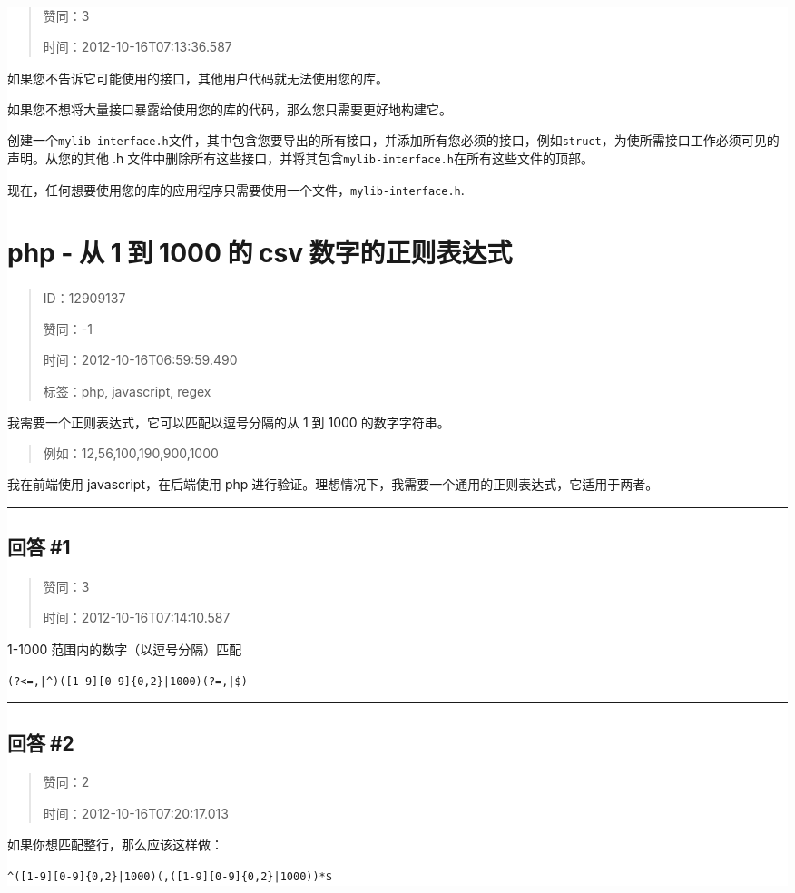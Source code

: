 > 赞同：3
> 
> 时间：2012-10-16T07:13:36.587

如果您不告诉它可能使用的接口，其他用户代码就无法使用您的库。

如果您不想将大量接口暴露给使用您的库的代码，那么您只需要更好地构建它。

创建一个`mylib-interface.h`文件，其中包含您要导出的所有接口，并添加所有您必须的接口，例如`struct`，为使所需接口工作必须可见的声明。从您的其他 .h 文件中删除所有这些接口，并将其包含`mylib-interface.h`在所有这些文件的顶部。

现在，任何想要使用您的库的应用程序只需要使用一个文件，`mylib-interface.h`.

# php - 从 1 到 1000 的 csv 数字的正则表达式

> ID：12909137
> 
> 赞同：-1
> 
> 时间：2012-10-16T06:59:59.490
> 
> 标签：php, javascript, regex

我需要一个正则表达式，它可以匹配以逗号分隔的从 1 到 1000 的数字字符串。

> 例如：12,56,100,190,900,1000

我在前端使用 javascript，在后端使用 php 进行验证。理想情况下，我需要一个通用的正则表达式，它适用于两者。

* * *

## 回答 #1

> 赞同：3
> 
> 时间：2012-10-16T07:14:10.587

1-1000 范围内的数字（以逗号分隔）匹配

```
(?<=,|^)([1-9][0-9]{0,2}|1000)(?=,|$) 
```

* * *

## 回答 #2

> 赞同：2
> 
> 时间：2012-10-16T07:20:17.013

如果你想匹配整行，那么应该这样做：

```
^([1-9][0-9]{0,2}|1000)(,([1-9][0-9]{0,2}|1000))*$ 
```
